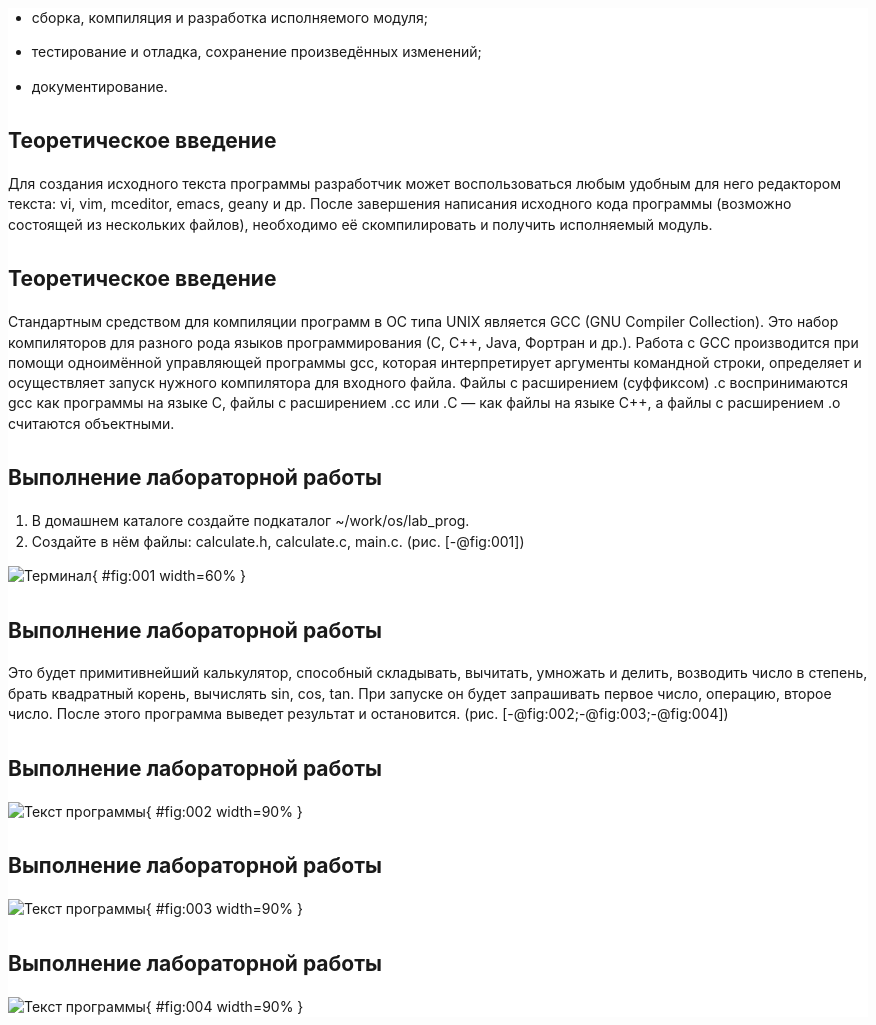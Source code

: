 - сборка, компиляция и разработка исполняемого модуля;

- тестирование и отладка, сохранение произведённых изменений;

- документирование.

## Теоретическое введение

Для создания исходного текста программы разработчик может воспользоваться любым
удобным для него редактором текста: vi, vim, mceditor, emacs, geany и др.
После завершения написания исходного кода программы (возможно состоящей из
нескольких файлов), необходимо её скомпилировать и получить исполняемый модуль.

## Теоретическое введение

Стандартным средством для компиляции программ в ОС типа UNIX является GCC (GNU
Compiler Collection). Это набор компиляторов для разного рода языков программирования (С, C++, Java, Фортран и др.). Работа с GCC производится при помощи одноимённой
управляющей программы gcc, которая интерпретирует аргументы командной строки,
определяет и осуществляет запуск нужного компилятора для входного файла.
Файлы с расширением (суффиксом) .c воспринимаются gcc как программы на языке
С, файлы с расширением .cc или .C — как файлы на языке C++, а файлы c расширением
.o считаются объектными.

## Выполнение лабораторной работы

1. В домашнем каталоге создайте подкаталог ~/work/os/lab_prog.
2. Создайте в нём файлы: calculate.h, calculate.c, main.c. (рис. [-@fig:001])

![Терминал](image/1.png){ #fig:001 width=60% }

## Выполнение лабораторной работы

Это будет примитивнейший калькулятор, способный складывать, вычитать, умножать
и делить, возводить число в степень, брать квадратный корень, вычислять sin, cos, tan.
При запуске он будет запрашивать первое число, операцию, второе число. После этого
программа выведет результат и остановится. (рис. [-@fig:002;-@fig:003;-@fig:004])

## Выполнение лабораторной работы

![Текст программы](image/2.png){ #fig:002 width=90% }

## Выполнение лабораторной работы

![Текст программы](image/3.png){ #fig:003 width=90% }

## Выполнение лабораторной работы

![Текст программы](image/4.png){ #fig:004 width=90% }
